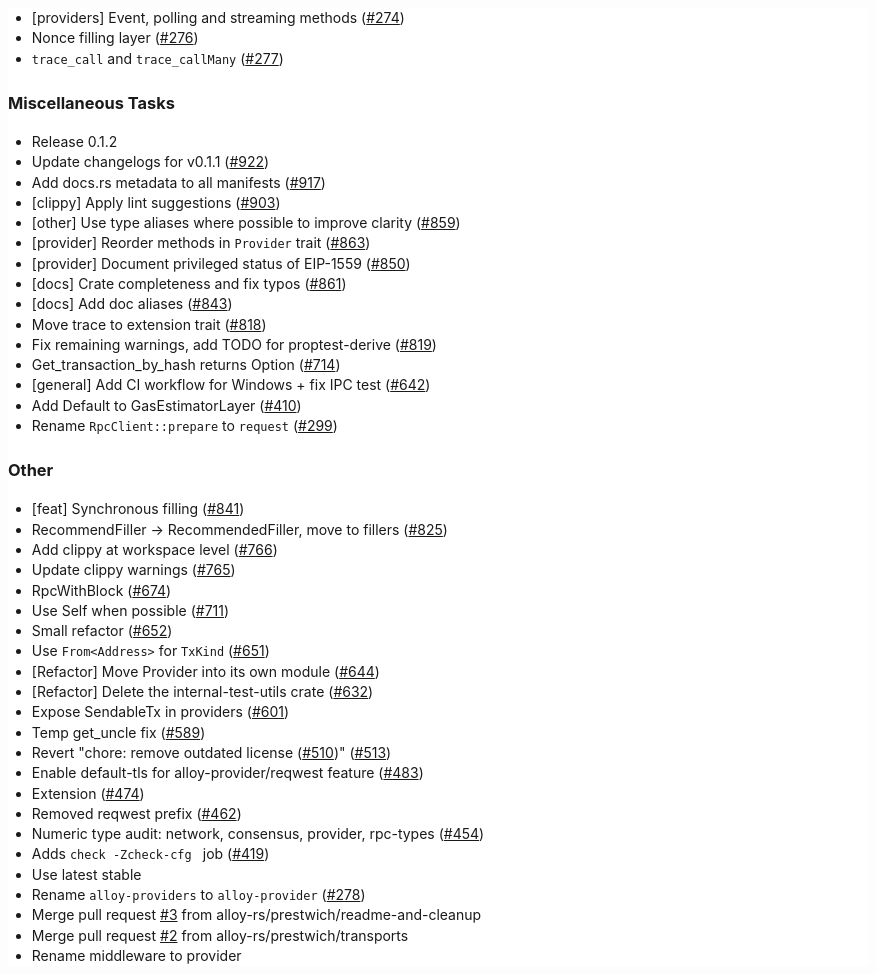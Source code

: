 - [providers] Event, polling and streaming methods ([#274](https://github.com/alloy-rs/alloy/issues/274))
- Nonce filling layer ([#276](https://github.com/alloy-rs/alloy/issues/276))
- `trace_call` and `trace_callMany` ([#277](https://github.com/alloy-rs/alloy/issues/277))

### Miscellaneous Tasks

- Release 0.1.2
- Update changelogs for v0.1.1 ([#922](https://github.com/alloy-rs/alloy/issues/922))
- Add docs.rs metadata to all manifests ([#917](https://github.com/alloy-rs/alloy/issues/917))
- [clippy] Apply lint suggestions ([#903](https://github.com/alloy-rs/alloy/issues/903))
- [other] Use type aliases where possible to improve clarity  ([#859](https://github.com/alloy-rs/alloy/issues/859))
- [provider] Reorder methods in `Provider` trait ([#863](https://github.com/alloy-rs/alloy/issues/863))
- [provider] Document privileged status of EIP-1559 ([#850](https://github.com/alloy-rs/alloy/issues/850))
- [docs] Crate completeness and fix typos ([#861](https://github.com/alloy-rs/alloy/issues/861))
- [docs] Add doc aliases ([#843](https://github.com/alloy-rs/alloy/issues/843))
- Move trace to extension trait ([#818](https://github.com/alloy-rs/alloy/issues/818))
- Fix remaining warnings, add TODO for proptest-derive ([#819](https://github.com/alloy-rs/alloy/issues/819))
- Get_transaction_by_hash returns Option<Transaction> ([#714](https://github.com/alloy-rs/alloy/issues/714))
- [general] Add CI workflow for Windows + fix IPC test ([#642](https://github.com/alloy-rs/alloy/issues/642))
- Add Default to GasEstimatorLayer ([#410](https://github.com/alloy-rs/alloy/issues/410))
- Rename `RpcClient::prepare` to `request` ([#299](https://github.com/alloy-rs/alloy/issues/299))

### Other

- [feat] Synchronous filling ([#841](https://github.com/alloy-rs/alloy/issues/841))
- RecommendFiller -> RecommendedFiller, move to fillers ([#825](https://github.com/alloy-rs/alloy/issues/825))
- Add clippy at workspace level ([#766](https://github.com/alloy-rs/alloy/issues/766))
- Update clippy warnings ([#765](https://github.com/alloy-rs/alloy/issues/765))
- RpcWithBlock ([#674](https://github.com/alloy-rs/alloy/issues/674))
- Use Self when possible ([#711](https://github.com/alloy-rs/alloy/issues/711))
- Small refactor ([#652](https://github.com/alloy-rs/alloy/issues/652))
- Use `From<Address>` for `TxKind` ([#651](https://github.com/alloy-rs/alloy/issues/651))
- [Refactor] Move Provider into its own module ([#644](https://github.com/alloy-rs/alloy/issues/644))
- [Refactor] Delete the internal-test-utils crate ([#632](https://github.com/alloy-rs/alloy/issues/632))
- Expose SendableTx in providers ([#601](https://github.com/alloy-rs/alloy/issues/601))
- Temp get_uncle fix ([#589](https://github.com/alloy-rs/alloy/issues/589))
- Revert "chore: remove outdated license ([#510](https://github.com/alloy-rs/alloy/issues/510))" ([#513](https://github.com/alloy-rs/alloy/issues/513))
- Enable default-tls for alloy-provider/reqwest feature ([#483](https://github.com/alloy-rs/alloy/issues/483))
- Extension ([#474](https://github.com/alloy-rs/alloy/issues/474))
- Removed reqwest prefix ([#462](https://github.com/alloy-rs/alloy/issues/462))
- Numeric type audit: network, consensus, provider, rpc-types ([#454](https://github.com/alloy-rs/alloy/issues/454))
- Adds `check -Zcheck-cfg ` job ([#419](https://github.com/alloy-rs/alloy/issues/419))
- Use latest stable
- Rename `alloy-providers` to `alloy-provider` ([#278](https://github.com/alloy-rs/alloy/issues/278))
- Merge pull request [#3](https://github.com/alloy-rs/alloy/issues/3) from alloy-rs/prestwich/readme-and-cleanup
- Merge pull request [#2](https://github.com/alloy-rs/alloy/issues/2) from alloy-rs/prestwich/transports
- Rename middleware to provider


[`alloy`]: https://crates.io/crates/alloy
[alloy]: https://crates.io/crates/alloy
[`alloy-core`]: https://crates.io/crates/alloy-core
[alloy-core]: https://crates.io/crates/alloy-core
[`alloy-consensus`]: https://crates.io/crates/alloy-consensus
[alloy-consensus]: https://crates.io/crates/alloy-consensus
[`alloy-contract`]: https://crates.io/crates/alloy-contract
[alloy-contract]: https://crates.io/crates/alloy-contract
[`alloy-eips`]: https://crates.io/crates/alloy-eips
[alloy-eips]: https://crates.io/crates/alloy-eips
[`alloy-genesis`]: https://crates.io/crates/alloy-genesis
[alloy-genesis]: https://crates.io/crates/alloy-genesis
[`alloy-json-rpc`]: https://crates.io/crates/alloy-json-rpc
[alloy-json-rpc]: https://crates.io/crates/alloy-json-rpc
[`alloy-network`]: https://crates.io/crates/alloy-network
[alloy-network]: https://crates.io/crates/alloy-network
[`alloy-node-bindings`]: https://crates.io/crates/alloy-node-bindings
[alloy-node-bindings]: https://crates.io/crates/alloy-node-bindings
[`alloy-provider`]: https://crates.io/crates/alloy-provider
[alloy-provider]: https://crates.io/crates/alloy-provider
[`alloy-pubsub`]: https://crates.io/crates/alloy-pubsub
[alloy-pubsub]: https://crates.io/crates/alloy-pubsub
[`alloy-rpc-client`]: https://crates.io/crates/alloy-rpc-client
[alloy-rpc-client]: https://crates.io/crates/alloy-rpc-client
[`alloy-rpc-types`]: https://crates.io/crates/alloy-rpc-types
[alloy-rpc-types]: https://crates.io/crates/alloy-rpc-types
[`alloy-rpc-types-anvil`]: https://crates.io/crates/alloy-rpc-types-anvil
[alloy-rpc-types-anvil]: https://crates.io/crates/alloy-rpc-types-anvil
[`alloy-rpc-types-beacon`]: https://crates.io/crates/alloy-rpc-types-beacon
[alloy-rpc-types-beacon]: https://crates.io/crates/alloy-rpc-types-beacon
[`alloy-rpc-types-engine`]: https://crates.io/crates/alloy-rpc-types-engine
[alloy-rpc-types-engine]: https://crates.io/crates/alloy-rpc-types-engine
[`alloy-rpc-types-eth`]: https://crates.io/crates/alloy-rpc-types-eth
[alloy-rpc-types-eth]: https://crates.io/crates/alloy-rpc-types-eth
[`alloy-rpc-types-trace`]: https://crates.io/crates/alloy-rpc-types-trace
[alloy-rpc-types-trace]: https://crates.io/crates/alloy-rpc-types-trace
[`alloy-serde`]: https://crates.io/crates/alloy-serde
[alloy-serde]: https://crates.io/crates/alloy-serde
[`alloy-signer`]: https://crates.io/crates/alloy-signer
[alloy-signer]: https://crates.io/crates/alloy-signer
[`alloy-signer-aws`]: https://crates.io/crates/alloy-signer-aws
[alloy-signer-aws]: https://crates.io/crates/alloy-signer-aws
[`alloy-signer-gcp`]: https://crates.io/crates/alloy-signer-gcp
[alloy-signer-gcp]: https://crates.io/crates/alloy-signer-gcp
[`alloy-signer-ledger`]: https://crates.io/crates/alloy-signer-ledger
[alloy-signer-ledger]: https://crates.io/crates/alloy-signer-ledger
[`alloy-signer-local`]: https://crates.io/crates/alloy-signer-local
[alloy-signer-local]: https://crates.io/crates/alloy-signer-local
[`alloy-signer-trezor`]: https://crates.io/crates/alloy-signer-trezor
[alloy-signer-trezor]: https://crates.io/crates/alloy-signer-trezor
[`alloy-signer-wallet`]: https://crates.io/crates/alloy-signer-wallet
[alloy-signer-wallet]: https://crates.io/crates/alloy-signer-wallet
[`alloy-transport`]: https://crates.io/crates/alloy-transport
[alloy-transport]: https://crates.io/crates/alloy-transport
[`alloy-transport-http`]: https://crates.io/crates/alloy-transport-http
[alloy-transport-http]: https://crates.io/crates/alloy-transport-http
[`alloy-transport-ipc`]: https://crates.io/crates/alloy-transport-ipc
[alloy-transport-ipc]: https://crates.io/crates/alloy-transport-ipc
[`alloy-transport-ws`]: https://crates.io/crates/alloy-transport-ws
[alloy-transport-ws]: https://crates.io/crates/alloy-transport-ws